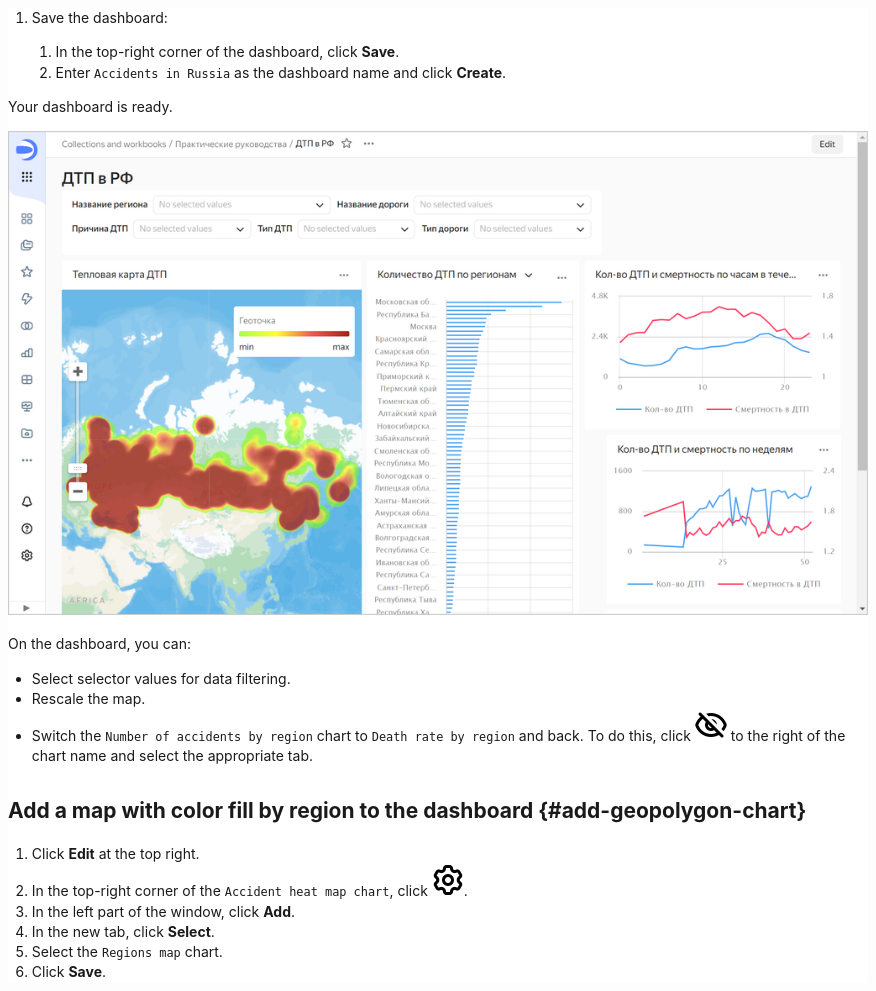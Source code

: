 1. Save the dashboard:

   1. In the top-right corner of the dashboard, click **Save**.
   1. Enter `Accidents in Russia` as the dashboard name and click **Create**.

Your dashboard is ready.

![image](../../_assets/datalens/solution-07/28-saved-dashboard.png)

On the dashboard, you can:

* Select selector values for data filtering.
* Rescale the map.
* Switch the `Number of accidents by region` chart to `Death rate by region` and back. To do this, click ![icon](../../_assets/console-icons/eye-slash.svg) to the right of the chart name and select the appropriate tab.

## Add a map with color fill by region to the dashboard {#add-geopolygon-chart}

1. Click **Edit** at the top right.
1. In the top-right corner of the `Accident heat map chart`, click ![image](../../_assets/console-icons/gear.svg).
1. In the left part of the window, click **Add**.
1. In the new tab, click **Select**.
1. Select the `Regions map` chart.
1. Click **Save**.
